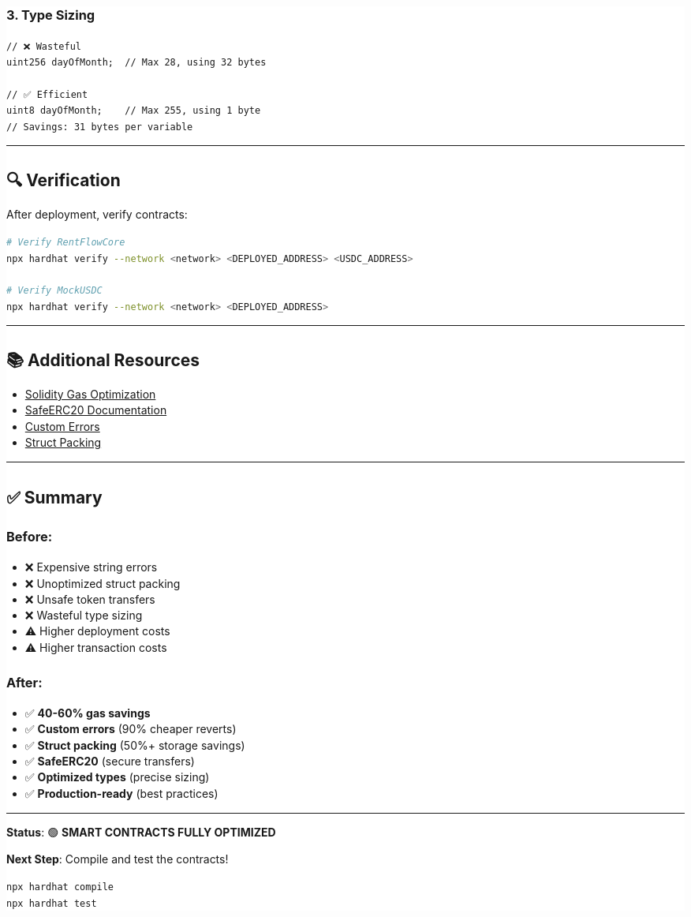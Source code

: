 ### **3. Type Sizing**
```solidity
// ❌ Wasteful
uint256 dayOfMonth;  // Max 28, using 32 bytes

// ✅ Efficient
uint8 dayOfMonth;    // Max 255, using 1 byte
// Savings: 31 bytes per variable
```

---

## 🔍 Verification

After deployment, verify contracts:

```bash
# Verify RentFlowCore
npx hardhat verify --network <network> <DEPLOYED_ADDRESS> <USDC_ADDRESS>

# Verify MockUSDC
npx hardhat verify --network <network> <DEPLOYED_ADDRESS>
```

---

## 📚 Additional Resources

- [Solidity Gas Optimization](https://github.com/0xKitsune/solidity-gas-optimizations)
- [SafeERC20 Documentation](https://docs.openzeppelin.com/contracts/4.x/api/token/erc20#SafeERC20)
- [Custom Errors](https://blog.soliditylang.org/2021/04/21/custom-errors/)
- [Struct Packing](https://fravoll.github.io/solidity-patterns/tight_variable_packing.html)

---

## ✅ Summary

### **Before**:
- ❌ Expensive string errors
- ❌ Unoptimized struct packing
- ❌ Unsafe token transfers
- ❌ Wasteful type sizing
- ⚠️ Higher deployment costs
- ⚠️ Higher transaction costs

### **After**:
- ✅ **40-60% gas savings**
- ✅ **Custom errors** (90% cheaper reverts)
- ✅ **Struct packing** (50%+ storage savings)
- ✅ **SafeERC20** (secure transfers)
- ✅ **Optimized types** (precise sizing)
- ✅ **Production-ready** (best practices)

---

**Status**: 🟢 **SMART CONTRACTS FULLY OPTIMIZED**

**Next Step**: Compile and test the contracts!

```bash
npx hardhat compile
npx hardhat test
```
